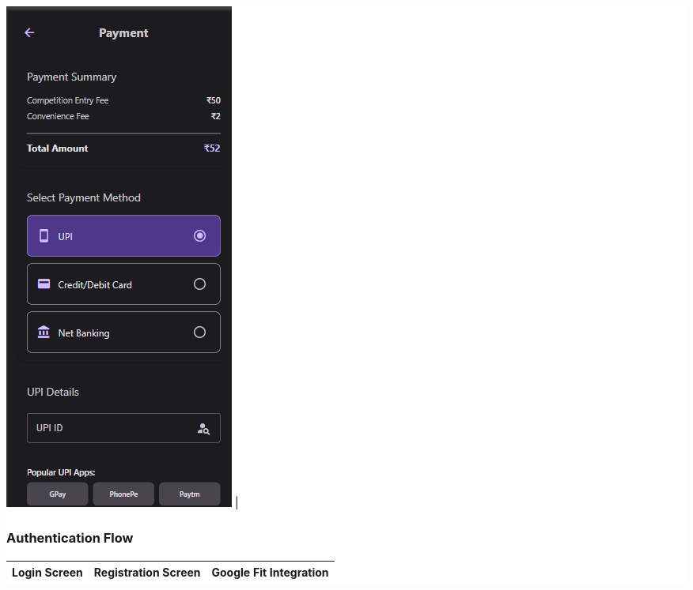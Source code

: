![Payment Screenshot](screenshots/payment.png) |

### Authentication Flow

| Login Screen | Registration Screen | Google Fit Integration |
|-------------|-------------------|----------------------|